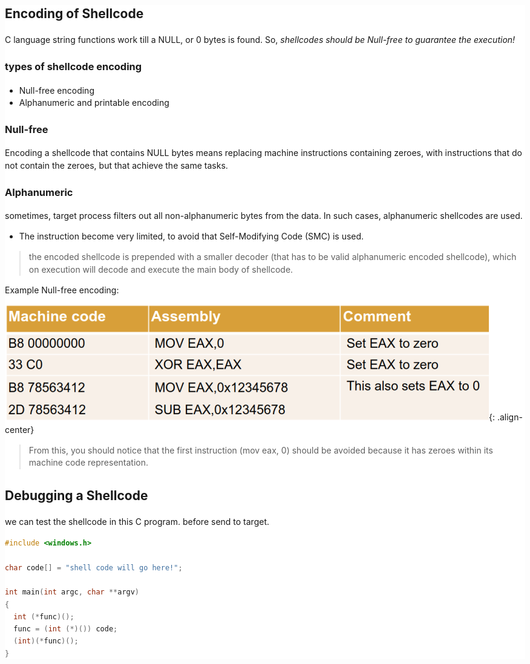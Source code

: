 



## Encoding of Shellcode
C language string functions work till a NULL, or 0 bytes is found.
So, *shellcodes should be Null-free to guarantee the execution!*

### types of shellcode encoding
- Null-free encoding
- Alphanumeric and printable encoding

### Null-free
Encoding a shellcode that contains NULL bytes means replacing machine instructions containing zeroes, with instructions that do not contain the zeroes, but that achieve the same tasks.

### Alphanumeric
sometimes, target process filters out all non-alphanumeric bytes from the data. In such cases, alphanumeric shellcodes are used. 
- The instruction become very limited, to avoid that Self-Modifying Code (SMC) is used.

> the encoded shellcode is prepended with a smaller decoder (that has to be valid alphanumeric encoded shellcode), which on execution will decode and execute the main body of shellcode.


Example Null-free encoding:

![Alt text](/assets/images/posts/2023-11-19-ecppt/5.png){: .align-center}

> From this, you should notice that the first instruction (mov eax, 0) should be avoided because it has zeroes within its machine code representation.


## Debugging a Shellcode
we can test the shellcode in this C program.
before send to target.

```c
#include <windows.h>

char code[] = "shell code will go here!"; 

int main(int argc, char **argv) 
{ 
  int (*func)(); 
  func = (int (*)()) code; 
  (int)(*func)(); 
}
```
